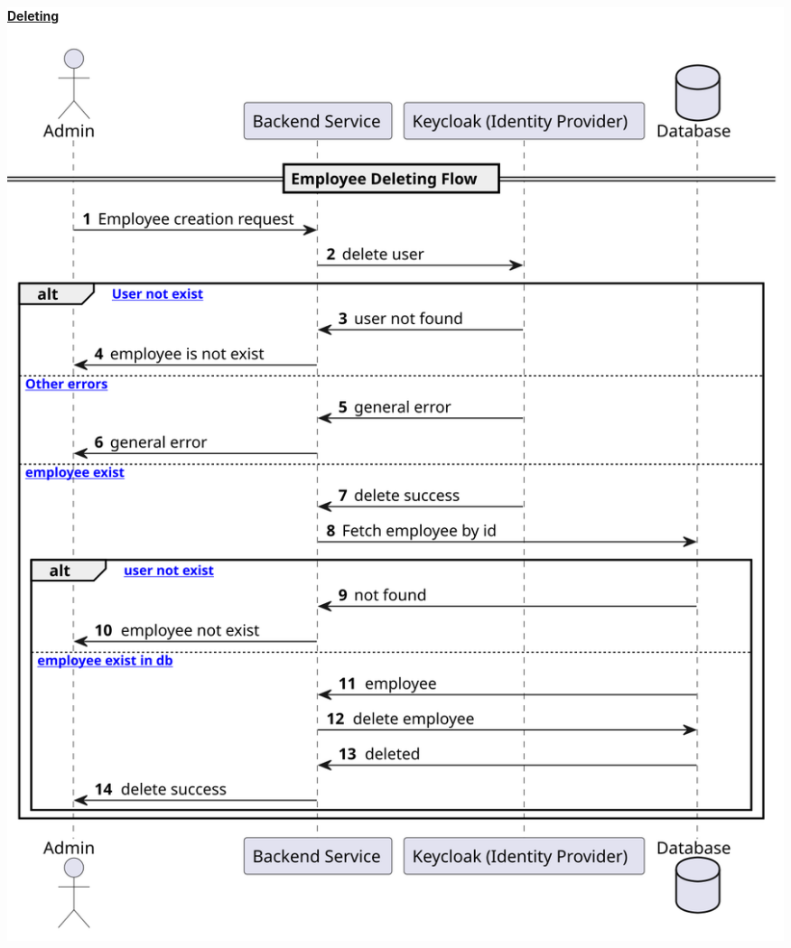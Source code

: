 #### [Deleting](design/flow/employee/EmployeeDeleting.puml)

![Employee Deleting](design/flow/employee/EmployeeDeleting.svg)
